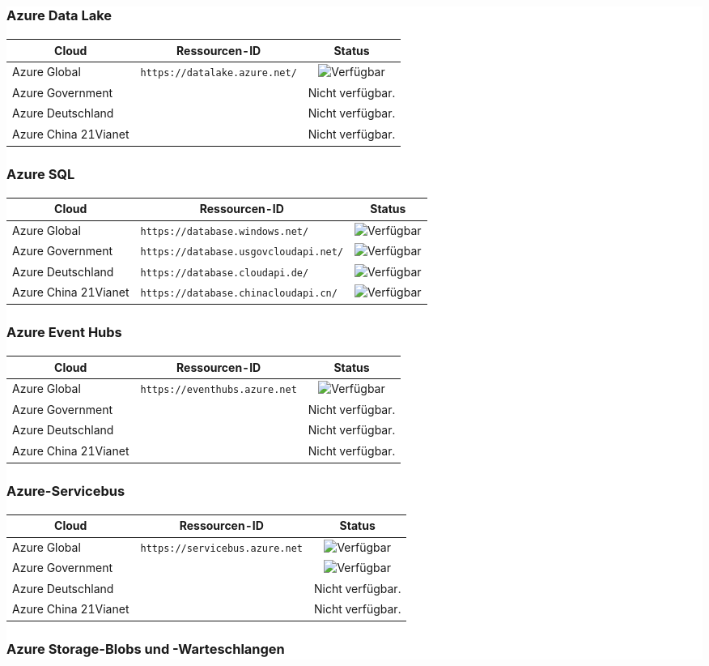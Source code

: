 ### <a name="azure-data-lake"></a>Azure Data Lake

| Cloud | Ressourcen-ID | Status |
|--------|------------|:-:|
| Azure Global | `https://datalake.azure.net/` | ![Verfügbar][check] |
| Azure Government |  | Nicht verfügbar. |
| Azure Deutschland |   | Nicht verfügbar. |
| Azure China 21Vianet |  | Nicht verfügbar. |

### <a name="azure-sql"></a>Azure SQL

| Cloud | Ressourcen-ID | Status |
|--------|------------|:-:|
| Azure Global | `https://database.windows.net/` | ![Verfügbar][check] |
| Azure Government | `https://database.usgovcloudapi.net/` | ![Verfügbar][check] |
| Azure Deutschland | `https://database.cloudapi.de/` | ![Verfügbar][check] |
| Azure China 21Vianet | `https://database.chinacloudapi.cn/` | ![Verfügbar][check] |

### <a name="azure-event-hubs"></a>Azure Event Hubs

| Cloud | Ressourcen-ID | Status |
|--------|------------|:-:|
| Azure Global | `https://eventhubs.azure.net` | ![Verfügbar][check] |
| Azure Government |  | Nicht verfügbar. |
| Azure Deutschland |   | Nicht verfügbar. |
| Azure China 21Vianet |  | Nicht verfügbar. |

### <a name="azure-service-bus"></a>Azure-Servicebus

| Cloud | Ressourcen-ID | Status |
|--------|------------|:-:|
| Azure Global | `https://servicebus.azure.net`  | ![Verfügbar][check] |
| Azure Government |  | ![Verfügbar][check] |
| Azure Deutschland |   | Nicht verfügbar. |
| Azure China 21Vianet |  | Nicht verfügbar. |









### <a name="azure-storage-blobs-and-queues"></a>Azure Storage-Blobs und -Warteschlangen


[check]: media/services-support-managed-identities/check.png "Verfügbar"